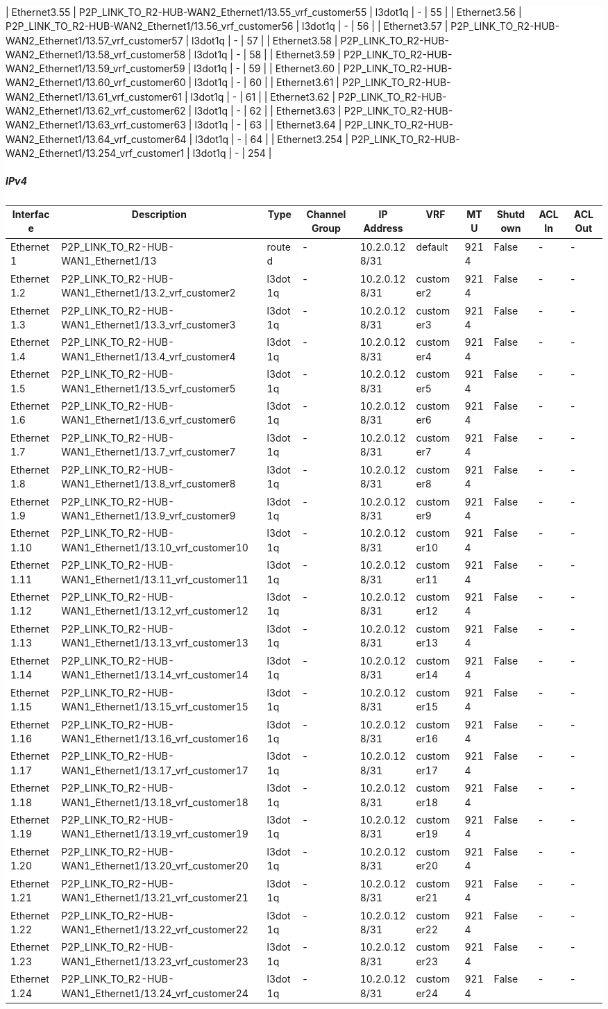 | Ethernet3.55 | P2P_LINK_TO_R2-HUB-WAN2_Ethernet1/13.55_vrf_customer55 | l3dot1q | - | 55 |
| Ethernet3.56 | P2P_LINK_TO_R2-HUB-WAN2_Ethernet1/13.56_vrf_customer56 | l3dot1q | - | 56 |
| Ethernet3.57 | P2P_LINK_TO_R2-HUB-WAN2_Ethernet1/13.57_vrf_customer57 | l3dot1q | - | 57 |
| Ethernet3.58 | P2P_LINK_TO_R2-HUB-WAN2_Ethernet1/13.58_vrf_customer58 | l3dot1q | - | 58 |
| Ethernet3.59 | P2P_LINK_TO_R2-HUB-WAN2_Ethernet1/13.59_vrf_customer59 | l3dot1q | - | 59 |
| Ethernet3.60 | P2P_LINK_TO_R2-HUB-WAN2_Ethernet1/13.60_vrf_customer60 | l3dot1q | - | 60 |
| Ethernet3.61 | P2P_LINK_TO_R2-HUB-WAN2_Ethernet1/13.61_vrf_customer61 | l3dot1q | - | 61 |
| Ethernet3.62 | P2P_LINK_TO_R2-HUB-WAN2_Ethernet1/13.62_vrf_customer62 | l3dot1q | - | 62 |
| Ethernet3.63 | P2P_LINK_TO_R2-HUB-WAN2_Ethernet1/13.63_vrf_customer63 | l3dot1q | - | 63 |
| Ethernet3.64 | P2P_LINK_TO_R2-HUB-WAN2_Ethernet1/13.64_vrf_customer64 | l3dot1q | - | 64 |
| Ethernet3.254 | P2P_LINK_TO_R2-HUB-WAN2_Ethernet1/13.254_vrf_customer1 | l3dot1q | - | 254 |

##### IPv4

| Interface | Description | Type | Channel Group | IP Address | VRF |  MTU | Shutdown | ACL In | ACL Out |
| --------- | ----------- | -----| ------------- | ---------- | ----| ---- | -------- | ------ | ------- |
| Ethernet1 | P2P_LINK_TO_R2-HUB-WAN1_Ethernet1/13 | routed | - | 10.2.0.128/31 | default | 9214 | False | - | - |
| Ethernet1.2 | P2P_LINK_TO_R2-HUB-WAN1_Ethernet1/13.2_vrf_customer2 | l3dot1q | - | 10.2.0.128/31 | customer2 | 9214 | False | - | - |
| Ethernet1.3 | P2P_LINK_TO_R2-HUB-WAN1_Ethernet1/13.3_vrf_customer3 | l3dot1q | - | 10.2.0.128/31 | customer3 | 9214 | False | - | - |
| Ethernet1.4 | P2P_LINK_TO_R2-HUB-WAN1_Ethernet1/13.4_vrf_customer4 | l3dot1q | - | 10.2.0.128/31 | customer4 | 9214 | False | - | - |
| Ethernet1.5 | P2P_LINK_TO_R2-HUB-WAN1_Ethernet1/13.5_vrf_customer5 | l3dot1q | - | 10.2.0.128/31 | customer5 | 9214 | False | - | - |
| Ethernet1.6 | P2P_LINK_TO_R2-HUB-WAN1_Ethernet1/13.6_vrf_customer6 | l3dot1q | - | 10.2.0.128/31 | customer6 | 9214 | False | - | - |
| Ethernet1.7 | P2P_LINK_TO_R2-HUB-WAN1_Ethernet1/13.7_vrf_customer7 | l3dot1q | - | 10.2.0.128/31 | customer7 | 9214 | False | - | - |
| Ethernet1.8 | P2P_LINK_TO_R2-HUB-WAN1_Ethernet1/13.8_vrf_customer8 | l3dot1q | - | 10.2.0.128/31 | customer8 | 9214 | False | - | - |
| Ethernet1.9 | P2P_LINK_TO_R2-HUB-WAN1_Ethernet1/13.9_vrf_customer9 | l3dot1q | - | 10.2.0.128/31 | customer9 | 9214 | False | - | - |
| Ethernet1.10 | P2P_LINK_TO_R2-HUB-WAN1_Ethernet1/13.10_vrf_customer10 | l3dot1q | - | 10.2.0.128/31 | customer10 | 9214 | False | - | - |
| Ethernet1.11 | P2P_LINK_TO_R2-HUB-WAN1_Ethernet1/13.11_vrf_customer11 | l3dot1q | - | 10.2.0.128/31 | customer11 | 9214 | False | - | - |
| Ethernet1.12 | P2P_LINK_TO_R2-HUB-WAN1_Ethernet1/13.12_vrf_customer12 | l3dot1q | - | 10.2.0.128/31 | customer12 | 9214 | False | - | - |
| Ethernet1.13 | P2P_LINK_TO_R2-HUB-WAN1_Ethernet1/13.13_vrf_customer13 | l3dot1q | - | 10.2.0.128/31 | customer13 | 9214 | False | - | - |
| Ethernet1.14 | P2P_LINK_TO_R2-HUB-WAN1_Ethernet1/13.14_vrf_customer14 | l3dot1q | - | 10.2.0.128/31 | customer14 | 9214 | False | - | - |
| Ethernet1.15 | P2P_LINK_TO_R2-HUB-WAN1_Ethernet1/13.15_vrf_customer15 | l3dot1q | - | 10.2.0.128/31 | customer15 | 9214 | False | - | - |
| Ethernet1.16 | P2P_LINK_TO_R2-HUB-WAN1_Ethernet1/13.16_vrf_customer16 | l3dot1q | - | 10.2.0.128/31 | customer16 | 9214 | False | - | - |
| Ethernet1.17 | P2P_LINK_TO_R2-HUB-WAN1_Ethernet1/13.17_vrf_customer17 | l3dot1q | - | 10.2.0.128/31 | customer17 | 9214 | False | - | - |
| Ethernet1.18 | P2P_LINK_TO_R2-HUB-WAN1_Ethernet1/13.18_vrf_customer18 | l3dot1q | - | 10.2.0.128/31 | customer18 | 9214 | False | - | - |
| Ethernet1.19 | P2P_LINK_TO_R2-HUB-WAN1_Ethernet1/13.19_vrf_customer19 | l3dot1q | - | 10.2.0.128/31 | customer19 | 9214 | False | - | - |
| Ethernet1.20 | P2P_LINK_TO_R2-HUB-WAN1_Ethernet1/13.20_vrf_customer20 | l3dot1q | - | 10.2.0.128/31 | customer20 | 9214 | False | - | - |
| Ethernet1.21 | P2P_LINK_TO_R2-HUB-WAN1_Ethernet1/13.21_vrf_customer21 | l3dot1q | - | 10.2.0.128/31 | customer21 | 9214 | False | - | - |
| Ethernet1.22 | P2P_LINK_TO_R2-HUB-WAN1_Ethernet1/13.22_vrf_customer22 | l3dot1q | - | 10.2.0.128/31 | customer22 | 9214 | False | - | - |
| Ethernet1.23 | P2P_LINK_TO_R2-HUB-WAN1_Ethernet1/13.23_vrf_customer23 | l3dot1q | - | 10.2.0.128/31 | customer23 | 9214 | False | - | - |
| Ethernet1.24 | P2P_LINK_TO_R2-HUB-WAN1_Ethernet1/13.24_vrf_customer24 | l3dot1q | - | 10.2.0.128/31 | customer24 | 9214 | False | - | - |